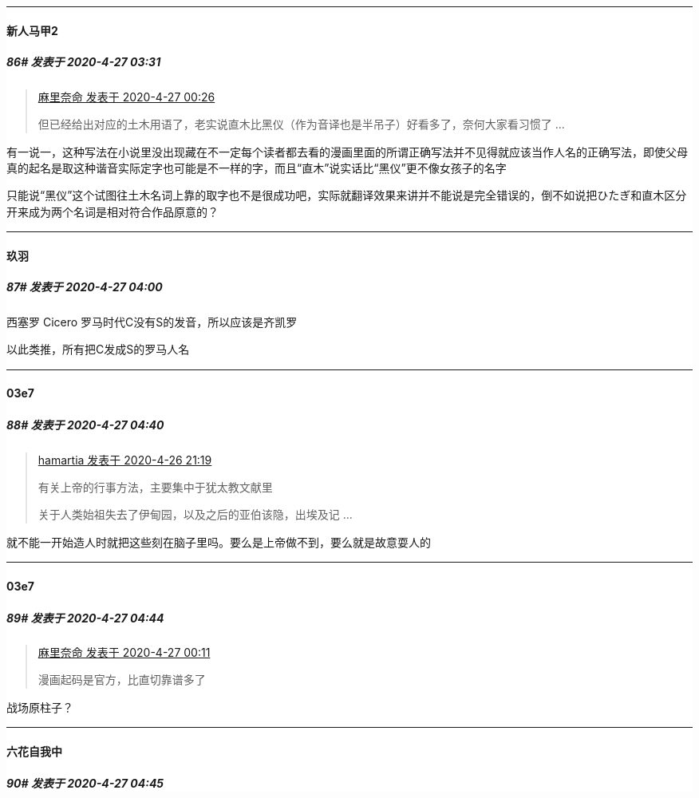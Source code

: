 -----

####  新人马甲2  
##### 86#       发表于 2020-4-27 03:31


<blockquote><a href="httphttps://bbs.saraba1st.com/2b/forum.php?mod=redirect&amp;goto=findpost&amp;pid=47217390&amp;ptid=1929876" target="_blank">麻里奈命 发表于 2020-4-27 00:26</a>

但已经给出对应的土木用语了，老实说直木比黑仪（作为音译也是半吊子）好看多了，奈何大家看习惯了 ...</blockquote>
有一说一，这种写法在小说里没出现藏在不一定每个读者都去看的漫画里面的所谓正确写法并不见得就应该当作人名的正确写法，即使父母真的起名是取这种谐音实际定字也可能是不一样的字，而且“直木”说实话比“黑仪”更不像女孩子的名字


只能说“黑仪”这个试图往土木名词上靠的取字也不是很成功吧，实际就翻译效果来讲并不能说是完全错误的，倒不如说把ひたぎ和直木区分开来成为两个名词是相对符合作品原意的？


-----

####  玖羽  
##### 87#       发表于 2020-4-27 04:00


西塞罗 Cicero 罗马时代C没有S的发音，所以应该是齐凯罗


以此类推，所有把C发成S的罗马人名


-----

####  03e7  
##### 88#       发表于 2020-4-27 04:40


<blockquote><a href="httphttps://bbs.saraba1st.com/2b/forum.php?mod=redirect&amp;goto=findpost&amp;pid=47215614&amp;ptid=1929876" target="_blank">hamartia 发表于 2020-4-26 21:19</a>

有关上帝的行事方法，主要集中于犹太教文献里

关于人类始祖失去了伊甸园，以及之后的亚伯该隐，出埃及记 ...</blockquote>
就不能一开始造人时就把这些刻在脑子里吗。要么是上帝做不到，要么就是故意耍人的


-----

####  03e7  
##### 89#       发表于 2020-4-27 04:44


<blockquote><a href="httphttps://bbs.saraba1st.com/2b/forum.php?mod=redirect&amp;goto=findpost&amp;pid=47217268&amp;ptid=1929876" target="_blank">麻里奈命 发表于 2020-4-27 00:11</a>

漫画起码是官方，比直切靠谱多了</blockquote>
战场原柱子？


-----

####  六花自我中  
##### 90#       发表于 2020-4-27 04:45

